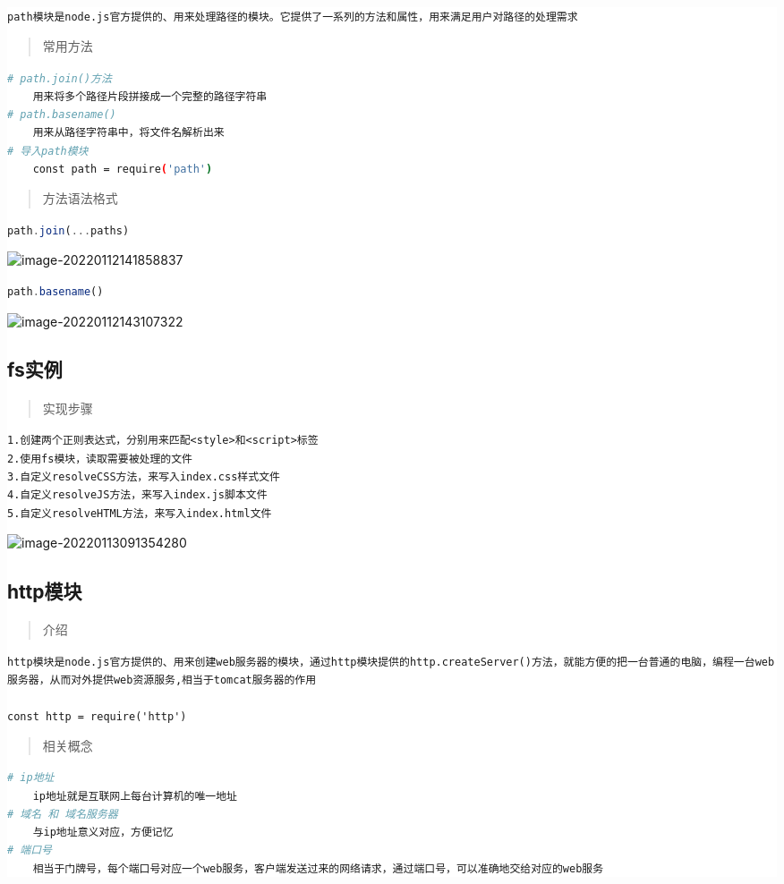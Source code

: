 ```tex
path模块是node.js官方提供的、用来处理路径的模块。它提供了一系列的方法和属性，用来满足用户对路径的处理需求
```

> 常用方法

```bash
# path.join()方法
	用来将多个路径片段拼接成一个完整的路径字符串
# path.basename()
	用来从路径字符串中，将文件名解析出来
# 导入path模块
	const path = require('path')
```

> 方法语法格式

```js
path.join(...paths)
```

![image-20220112141858837](C:\Users\zwj\AppData\Roaming\Typora\typora-user-images\image-20220112141858837.png)

```js
path.basename()
```

![image-20220112143107322](C:\Users\zwj\AppData\Roaming\Typora\typora-user-images\image-20220112143107322.png)

## fs实例

> 实现步骤

```tex
1.创建两个正则表达式，分别用来匹配<style>和<script>标签
2.使用fs模块，读取需要被处理的文件
3.自定义resolveCSS方法，来写入index.css样式文件
4.自定义resolveJS方法，来写入index.js脚本文件
5.自定义resolveHTML方法，来写入index.html文件
```

![image-20220113091354280](C:\Users\zwj\AppData\Roaming\Typora\typora-user-images\image-20220113091354280.png)

## http模块

> 介绍

```tex
http模块是node.js官方提供的、用来创建web服务器的模块，通过http模块提供的http.createServer()方法，就能方便的把一台普通的电脑，编程一台web服务器，从而对外提供web资源服务,相当于tomcat服务器的作用

const http = require('http')
```

> 相关概念

```bash
# ip地址
	ip地址就是互联网上每台计算机的唯一地址
# 域名 和 域名服务器
	与ip地址意义对应，方便记忆
# 端口号
	相当于门牌号，每个端口号对应一个web服务，客户端发送过来的网络请求，通过端口号，可以准确地交给对应的web服务
```

